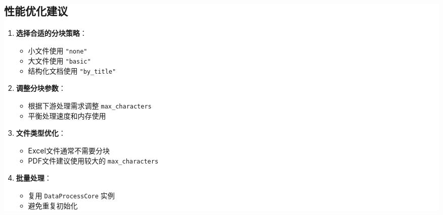 ## 性能优化建议

1. **选择合适的分块策略**：
   - 小文件使用 `"none"`
   - 大文件使用 `"basic"`
   - 结构化文档使用 `"by_title"`

2. **调整分块参数**：
   - 根据下游处理需求调整 `max_characters`
   - 平衡处理速度和内存使用

3. **文件类型优化**：
   - Excel文件通常不需要分块
   - PDF文件建议使用较大的 `max_characters`

4. **批量处理**：
   - 复用 `DataProcessCore` 实例
   - 避免重复初始化